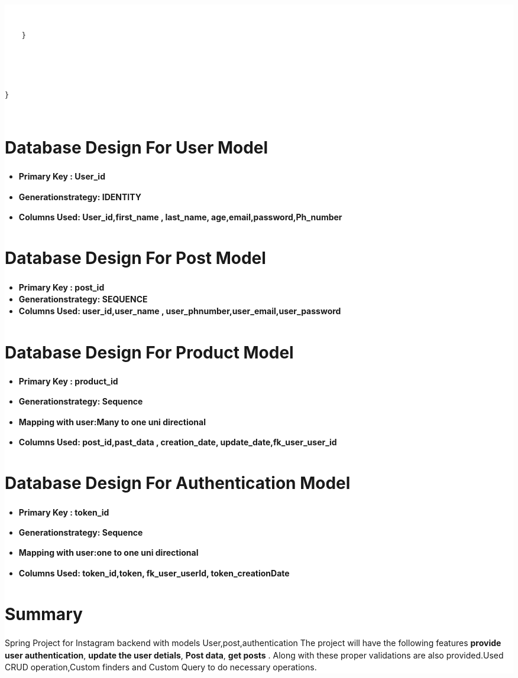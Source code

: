 ```
	
		
	}
	 
	 
	 

}
	
```


 # Database Design For User Model

 - **Primary Key :  User_id**
 - **Generationstrategy: IDENTITY**
  
  
 - **Columns Used:  User_id,first_name , last_name, age,email,password,Ph_number**

 # Database Design For Post Model

 - **Primary Key :  post_id**
 - **Generationstrategy:  SEQUENCE**
 - **Columns Used:  user_id,user_name , user_phnumber,user_email,user_password**

# Database Design For Product Model

 - **Primary Key :  product_id**
 - **Generationstrategy:  Sequence**
 - **Mapping with user:Many to one uni directional**
  
  
 - **Columns Used:  post_id,past_data , creation_date, update_date,fk_user_user_id**

# Database Design For Authentication Model

 - **Primary Key :  token_id**
 - **Generationstrategy:  Sequence**
  - **Mapping with user:one to one uni directional**
  

  
 - **Columns Used:  token_id,token, fk_user_userId, token_creationDate**




# Summary

 Spring Project for Instagram backend with models User,post,authentication
The project will have the following features
**provide user authentication**,
**update the user detials**,
**Post data**,
**get posts**
. Along with these proper validations are also provided.Used CRUD operation,Custom finders and Custom Query
to do necessary operations.
